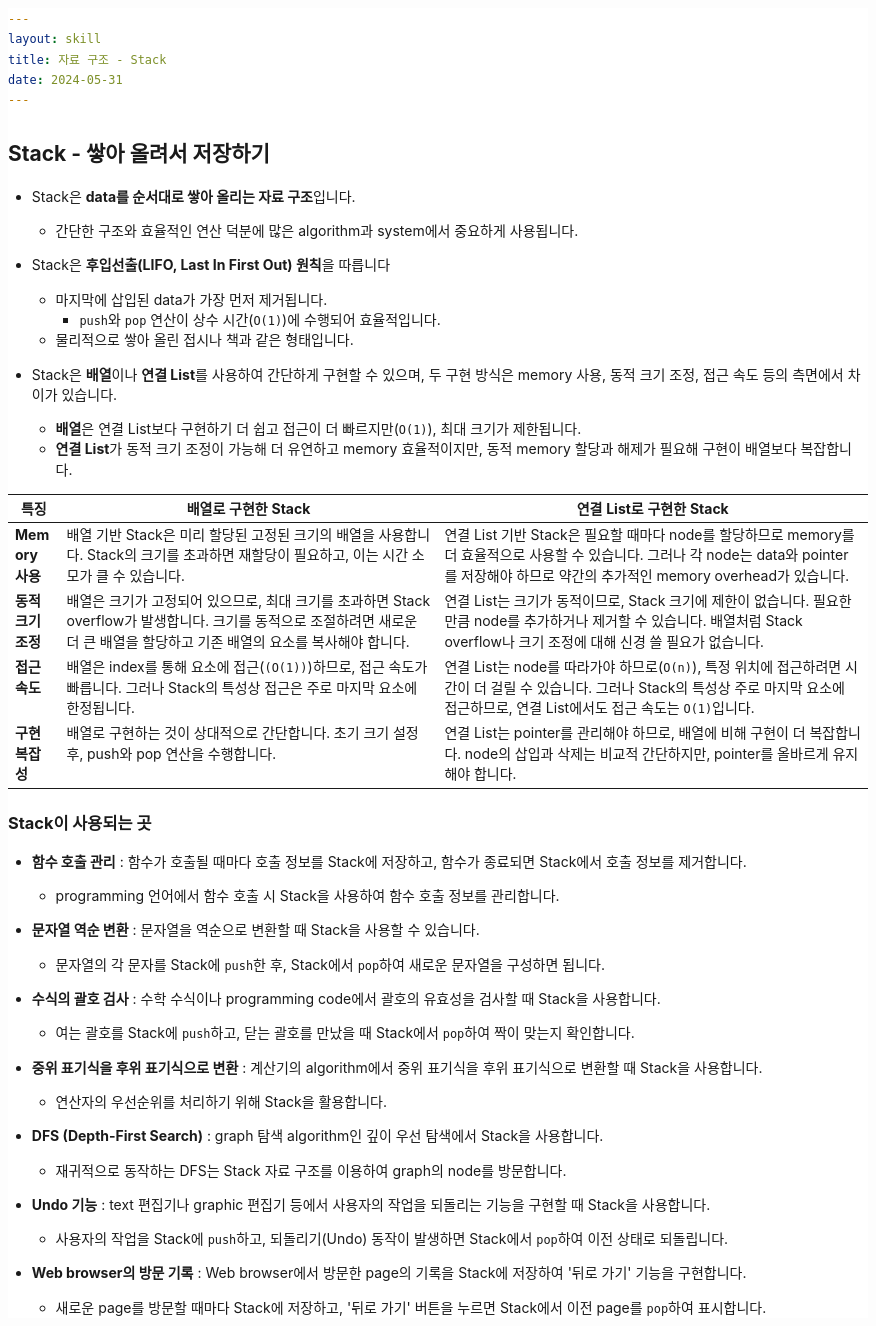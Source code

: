 ```yaml
---
layout: skill
title: 자료 구조 - Stack
date: 2024-05-31
---
```



## Stack - 쌓아 올려서 저장하기

- Stack은 **data를 순서대로 쌓아 올리는 자료 구조**입니다.
    - 간단한 구조와 효율적인 연산 덕분에 많은 algorithm과 system에서 중요하게 사용됩니다.

- Stack은 **후입선출(LIFO, Last In First Out) 원칙**을 따릅니다
    - 마지막에 삽입된 data가 가장 먼저 제거됩니다.
        - `push`와 `pop` 연산이 상수 시간(`O(1)`)에 수행되어 효율적입니다.
    - 물리적으로 쌓아 올린 접시나 책과 같은 형태입니다.

- Stack은 **배열**이나 **연결 List**를 사용하여 간단하게 구현할 수 있으며, 두 구현 방식은 memory 사용, 동적 크기 조정, 접근 속도 등의 측면에서 차이가 있습니다.
    - **배열**은 연결 List보다 구현하기 더 쉽고 접근이 더 빠르지만(`O(1)`), 최대 크기가 제한됩니다.
    - **연결 List**가 동적 크기 조정이 가능해 더 유연하고 memory 효율적이지만, 동적 memory 할당과 해제가 필요해 구현이 배열보다 복잡합니다.

| 특징 | 배열로 구현한 Stack | 연결 List로 구현한 Stack |
| --- | --- | --- |
| **Memory 사용** | 배열 기반 Stack은 미리 할당된 고정된 크기의 배열을 사용합니다. Stack의 크기를 초과하면 재할당이 필요하고, 이는 시간 소모가 클 수 있습니다. | 연결 List 기반 Stack은 필요할 때마다 node를 할당하므로 memory를 더 효율적으로 사용할 수 있습니다. 그러나 각 node는 data와 pointer를 저장해야 하므로 약간의 추가적인 memory overhead가 있습니다. |
| **동적 크기 조정** | 배열은 크기가 고정되어 있으므로, 최대 크기를 초과하면 Stack overflow가 발생합니다. 크기를 동적으로 조절하려면 새로운 더 큰 배열을 할당하고 기존 배열의 요소를 복사해야 합니다. | 연결 List는 크기가 동적이므로, Stack 크기에 제한이 없습니다. 필요한 만큼 node를 추가하거나 제거할 수 있습니다. 배열처럼 Stack overflow나 크기 조정에 대해 신경 쓸 필요가 없습니다. |
| **접근 속도** | 배열은 index를 통해 요소에 접근(`(O(1))`)하므로, 접근 속도가 빠릅니다. 그러나 Stack의 특성상 접근은 주로 마지막 요소에 한정됩니다. | 연결 List는 node를 따라가야 하므로(`O(n)`), 특정 위치에 접근하려면 시간이 더 걸릴 수 있습니다. 그러나 Stack의 특성상 주로 마지막 요소에 접근하므로, 연결 List에서도 접근 속도는 `O(1)`입니다. |
| **구현 복잡성** | 배열로 구현하는 것이 상대적으로 간단합니다. 초기 크기 설정 후, push와 pop 연산을 수행합니다. | 연결 List는 pointer를 관리해야 하므로, 배열에 비해 구현이 더 복잡합니다. node의 삽입과 삭제는 비교적 간단하지만, pointer를 올바르게 유지해야 합니다. |


### Stack이 사용되는 곳

- **함수 호출 관리** : 함수가 호출될 때마다 호출 정보를 Stack에 저장하고, 함수가 종료되면 Stack에서 호출 정보를 제거합니다.
    - programming 언어에서 함수 호출 시 Stack을 사용하여 함수 호출 정보를 관리합니다.
   
- **문자열 역순 변환** : 문자열을 역순으로 변환할 때 Stack을 사용할 수 있습니다.
    - 문자열의 각 문자를 Stack에 `push`한 후, Stack에서 `pop`하여 새로운 문자열을 구성하면 됩니다.

- **수식의 괄호 검사** : 수학 수식이나 programming code에서 괄호의 유효성을 검사할 때 Stack을 사용합니다.
    - 여는 괄호를 Stack에 `push`하고, 닫는 괄호를 만났을 때 Stack에서 `pop`하여 짝이 맞는지 확인합니다.

- **중위 표기식을 후위 표기식으로 변환** : 계산기의 algorithm에서 중위 표기식을 후위 표기식으로 변환할 때 Stack을 사용합니다.
    - 연산자의 우선순위를 처리하기 위해 Stack을 활용합니다.

- **DFS (Depth-First Search)** : graph 탐색 algorithm인 깊이 우선 탐색에서 Stack을 사용합니다.
    - 재귀적으로 동작하는 DFS는 Stack 자료 구조를 이용하여 graph의 node를 방문합니다.

- **Undo 기능** : text 편집기나 graphic 편집기 등에서 사용자의 작업을 되돌리는 기능을 구현할 때 Stack을 사용합니다.
    - 사용자의 작업을 Stack에 `push`하고, 되돌리기(Undo) 동작이 발생하면 Stack에서 `pop`하여 이전 상태로 되돌립니다.

- **Web browser의 방문 기록** : Web browser에서 방문한 page의 기록을 Stack에 저장하여 '뒤로 가기' 기능을 구현합니다.
    - 새로운 page를 방문할 때마다 Stack에 저장하고, '뒤로 가기' 버튼을 누르면 Stack에서 이전 page를 `pop`하여 표시합니다.

